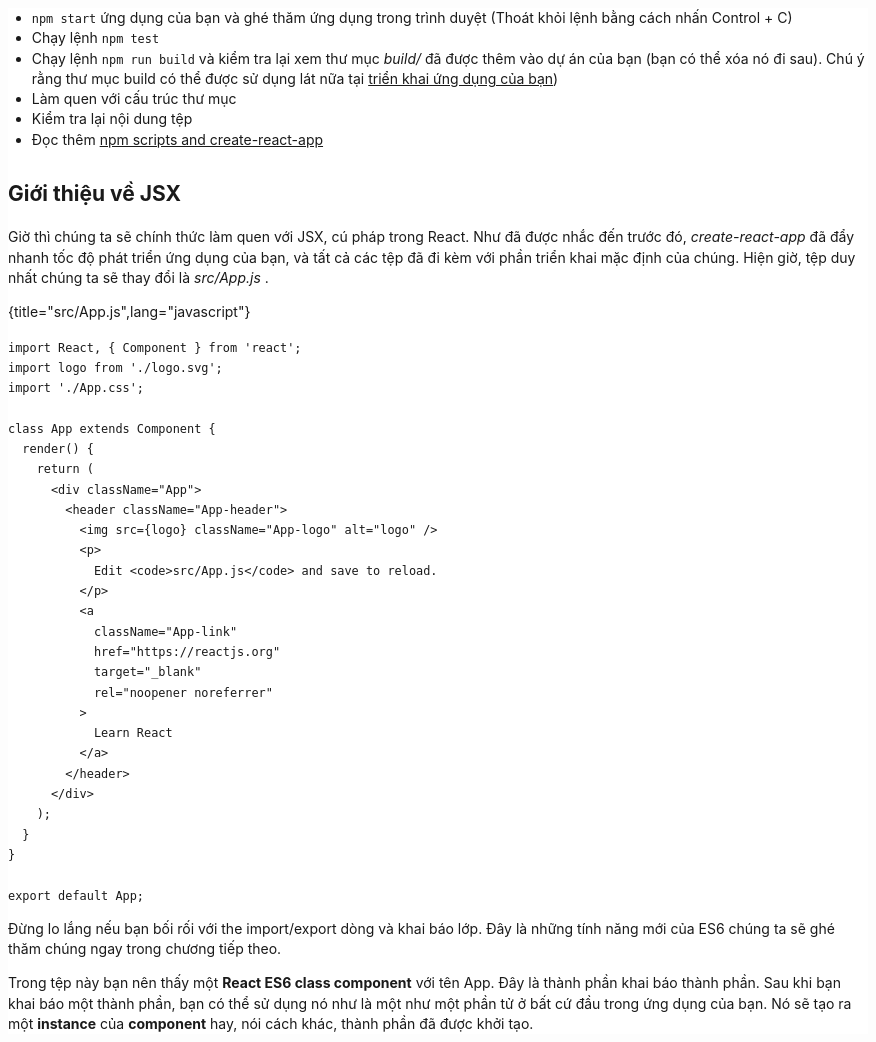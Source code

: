 * `npm start` ứng dụng của bạn và ghé thăm ứng dụng trong trình duyệt (Thoát khỏi lệnh bằng cách nhấn Control + C)
* Chạy lệnh `npm test` 
* Chạy lệnh `npm run build` và kiểm tra lại xem thư mục *build/* đã được thêm vào dự án của bạn  (bạn có thể xóa nó đi sau). Chú ý rằng thư mục build có thể được sử dụng lát nữa tại [triển khai ứng dụng của bạn](https://www.robinwieruch.de/deploy-applications-digital-ocean/))
* Làm quen với cấu trúc thư mục
* Kiểm tra lại nội dung tệp
* Đọc thêm [npm scripts and create-react-app](https://github.com/facebookincubator/create-react-app)

## Giới thiệu về JSX

Giờ thì chúng ta sẽ chính thức làm quen với JSX, cú pháp trong React. Như đã được nhắc đến trước đó, *create-react-app* đã đẩy nhanh tốc độ phát triển ứng dụng của bạn, và tất cả các tệp đã đi kèm với phần triển khai mặc định của chúng. Hiện giờ, tệp duy nhất chúng ta sẽ thay đổi là *src/App.js* .

{title="src/App.js",lang="javascript"}
~~~~~~~~
import React, { Component } from 'react';
import logo from './logo.svg';
import './App.css';

class App extends Component {
  render() {
    return (
      <div className="App">
        <header className="App-header">
          <img src={logo} className="App-logo" alt="logo" />
          <p>
            Edit <code>src/App.js</code> and save to reload.
          </p>
          <a
            className="App-link"
            href="https://reactjs.org"
            target="_blank"
            rel="noopener noreferrer"
          >
            Learn React
          </a>
        </header>
      </div>
    );
  }
}

export default App;
~~~~~~~~

Đừng lo lắng nếu bạn bối rối với the import/export dòng và khai báo lớp. Đây là những tính năng mới của ES6 chúng ta sẽ ghé thăm chúng ngay trong chương tiếp theo.

Trong tệp này bạn nên thấy một **React ES6 class component** với tên App. Đây là thành phần khai báo thành phần. Sau khi bạn khai báo một thành phần, bạn có thể sử dụng nó như là một như một phần tử ở bất cứ đầu trong ứng dụng của bạn. Nó sẽ tạo ra một **instance** của **component** hay, nói cách khác, thành phần đã được khởi tạo.
